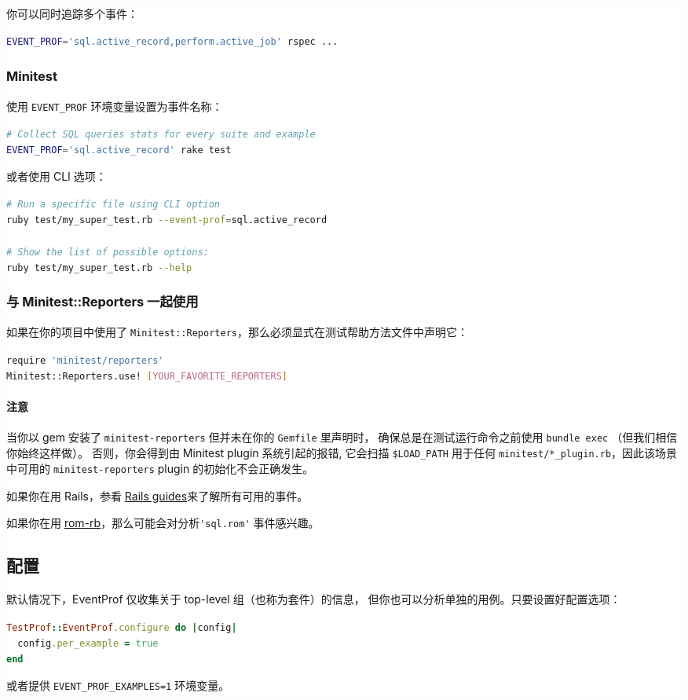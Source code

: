 你可以同时追踪多个事件：

```sh
EVENT_PROF='sql.active_record,perform.active_job' rspec ...
```

### Minitest

使用 `EVENT_PROF` 环境变量设置为事件名称：

```sh
# Collect SQL queries stats for every suite and example
EVENT_PROF='sql.active_record' rake test
```

或者使用 CLI 选项：

```sh
# Run a specific file using CLI option
ruby test/my_super_test.rb --event-prof=sql.active_record

# Show the list of possible options:
ruby test/my_super_test.rb --help
```

### 与 Minitest::Reporters 一起使用

如果在你的项目中使用了 `Minitest::Reporters`，那么必须显式在测试帮助方法文件中声明它：

```sh
require 'minitest/reporters'
Minitest::Reporters.use! [YOUR_FAVORITE_REPORTERS]
```

#### 注意

当你以 gem 安装了 `minitest-reporters` 但并未在你的 `Gemfile` 里声明时，
确保总是在测试运行命令之前使用 `bundle exec` （但我们相信你始终这样做）。
否则，你会得到由 Minitest plugin 系统引起的报错, 它会扫描 `$LOAD_PATH` 用于任何 `minitest/*_plugin.rb`，因此该场景中可用的 `minitest-reporters` plugin 的初始化不会正确发生。

如果你在用 Rails，参看 [Rails guides](http://guides.rubyonrails.org/active_support_instrumentation.html)来了解所有可用的事件。

如果你在用 [rom-rb](http://rom-rb.org)，那么可能会对分析`'sql.rom'` 事件感兴趣。

## 配置

默认情况下，EventProf 仅收集关于 top-level 组（也称为套件）的信息，
但你也可以分析单独的用例。只要设置好配置选项：

```ruby
TestProf::EventProf.configure do |config|
  config.per_example = true
end
```

或者提供 `EVENT_PROF_EXAMPLES=1` 环境变量。
